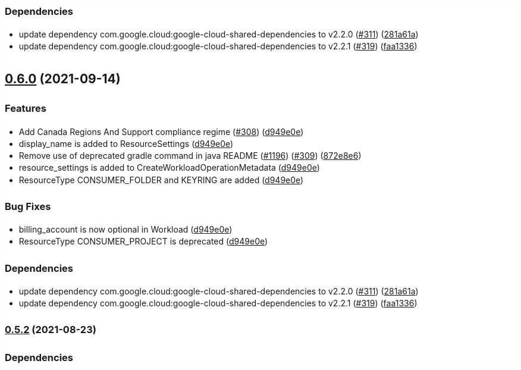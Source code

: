 ### Dependencies

* update dependency com.google.cloud:google-cloud-shared-dependencies to v2.2.0 ([#311](https://www.github.com/googleapis/java-assured-workloads/issues/311)) ([281a61a](https://www.github.com/googleapis/java-assured-workloads/commit/281a61a6004aaaf709b0250526e2372fc65a1195))
* update dependency com.google.cloud:google-cloud-shared-dependencies to v2.2.1 ([#319](https://www.github.com/googleapis/java-assured-workloads/issues/319)) ([faa1336](https://www.github.com/googleapis/java-assured-workloads/commit/faa133609cd87a7806c734620350b90a6242f02e))

## [0.6.0](https://www.github.com/googleapis/java-assured-workloads/compare/v0.5.2...v0.6.0) (2021-09-14)


### Features

* Add Canada Regions And Support compliance regime ([#308](https://www.github.com/googleapis/java-assured-workloads/issues/308)) ([d949e0e](https://www.github.com/googleapis/java-assured-workloads/commit/d949e0e940752265388e9e60a973430e301e8a78))
* display_name is added to ResourceSettings ([d949e0e](https://www.github.com/googleapis/java-assured-workloads/commit/d949e0e940752265388e9e60a973430e301e8a78))
* Remove use of deprecated gradle command in java README ([#1196](https://www.github.com/googleapis/java-assured-workloads/issues/1196)) ([#309](https://www.github.com/googleapis/java-assured-workloads/issues/309)) ([872e8e6](https://www.github.com/googleapis/java-assured-workloads/commit/872e8e620024b0bee075439dad8e51aabd94e882))
* resource_settings is added to CreateWorkloadOperationMetadata ([d949e0e](https://www.github.com/googleapis/java-assured-workloads/commit/d949e0e940752265388e9e60a973430e301e8a78))
* ResourceType CONSUMER_FOLDER and KEYRING are added ([d949e0e](https://www.github.com/googleapis/java-assured-workloads/commit/d949e0e940752265388e9e60a973430e301e8a78))


### Bug Fixes

* billing_account is now optional in Workload ([d949e0e](https://www.github.com/googleapis/java-assured-workloads/commit/d949e0e940752265388e9e60a973430e301e8a78))
* ResourceType CONSUMER_PROJECT is deprecated ([d949e0e](https://www.github.com/googleapis/java-assured-workloads/commit/d949e0e940752265388e9e60a973430e301e8a78))


### Dependencies

* update dependency com.google.cloud:google-cloud-shared-dependencies to v2.2.0 ([#311](https://www.github.com/googleapis/java-assured-workloads/issues/311)) ([281a61a](https://www.github.com/googleapis/java-assured-workloads/commit/281a61a6004aaaf709b0250526e2372fc65a1195))
* update dependency com.google.cloud:google-cloud-shared-dependencies to v2.2.1 ([#319](https://www.github.com/googleapis/java-assured-workloads/issues/319)) ([faa1336](https://www.github.com/googleapis/java-assured-workloads/commit/faa133609cd87a7806c734620350b90a6242f02e))

### [0.5.2](https://www.github.com/googleapis/java-assured-workloads/compare/v0.5.1...v0.5.2) (2021-08-23)


### Dependencies
